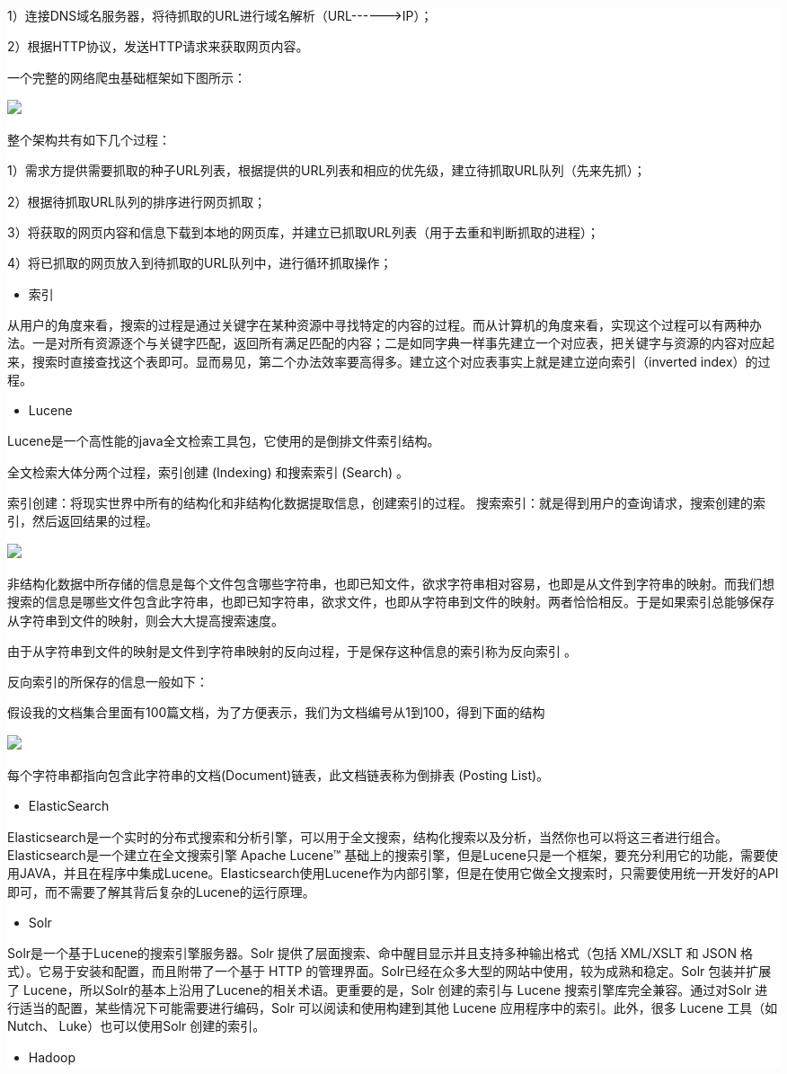 1）连接DNS域名服务器，将待抓取的URL进行域名解析（URL------>IP）；

2）根据HTTP协议，发送HTTP请求来获取网页内容。

一个完整的网络爬虫基础框架如下图所示：

![](https://ww2.sinaimg.cn/large/006tKfTcly1fkrzrfk7trj30pl0grjt9.jpg)

整个架构共有如下几个过程：

1）需求方提供需要抓取的种子URL列表，根据提供的URL列表和相应的优先级，建立待抓取URL队列（先来先抓）；

2）根据待抓取URL队列的排序进行网页抓取；

3）将获取的网页内容和信息下载到本地的网页库，并建立已抓取URL列表（用于去重和判断抓取的进程）；

4）将已抓取的网页放入到待抓取的URL队列中，进行循环抓取操作；
- 索引

从用户的角度来看，搜索的过程是通过关键字在某种资源中寻找特定的内容的过程。而从计算机的角度来看，实现这个过程可以有两种办法。一是对所有资源逐个与关键字匹配，返回所有满足匹配的内容；二是如同字典一样事先建立一个对应表，把关键字与资源的内容对应起来，搜索时直接查找这个表即可。显而易见，第二个办法效率要高得多。建立这个对应表事实上就是建立逆向索引（inverted index）的过程。

*   Lucene

Lucene是一个高性能的java全文检索工具包，它使用的是倒排文件索引结构。

全文检索大体分两个过程，索引创建 (Indexing) 和搜索索引 (Search) 。

索引创建：将现实世界中所有的结构化和非结构化数据提取信息，创建索引的过程。
搜索索引：就是得到用户的查询请求，搜索创建的索引，然后返回结果的过程。

![](https://ww2.sinaimg.cn/large/006tKfTcly1fkrzrpvzm1j30f40db755.jpg)

非结构化数据中所存储的信息是每个文件包含哪些字符串，也即已知文件，欲求字符串相对容易，也即是从文件到字符串的映射。而我们想搜索的信息是哪些文件包含此字符串，也即已知字符串，欲求文件，也即从字符串到文件的映射。两者恰恰相反。于是如果索引总能够保存从字符串到文件的映射，则会大大提高搜索速度。

由于从字符串到文件的映射是文件到字符串映射的反向过程，于是保存这种信息的索引称为反向索引 。

反向索引的所保存的信息一般如下：

假设我的文档集合里面有100篇文档，为了方便表示，我们为文档编号从1到100，得到下面的结构

![](https://ww1.sinaimg.cn/large/006tKfTcly1fkrzrz05rqj30f4049gmb.jpg)

每个字符串都指向包含此字符串的文档(Document)链表，此文档链表称为倒排表 (Posting List)。

*   ElasticSearch

Elasticsearch是一个实时的分布式搜索和分析引擎，可以用于全文搜索，结构化搜索以及分析，当然你也可以将这三者进行组合。Elasticsearch是一个建立在全文搜索引擎 Apache Lucene™ 基础上的搜索引擎，但是Lucene只是一个框架，要充分利用它的功能，需要使用JAVA，并且在程序中集成Lucene。Elasticsearch使用Lucene作为内部引擎，但是在使用它做全文搜索时，只需要使用统一开发好的API即可，而不需要了解其背后复杂的Lucene的运行原理。

*   Solr

Solr是一个基于Lucene的搜索引擎服务器。Solr 提供了层面搜索、命中醒目显示并且支持多种输出格式（包括 XML/XSLT 和 JSON 格式）。它易于安装和配置，而且附带了一个基于 HTTP 的管理界面。Solr已经在众多大型的网站中使用，较为成熟和稳定。Solr 包装并扩展了 Lucene，所以Solr的基本上沿用了Lucene的相关术语。更重要的是，Solr 创建的索引与 Lucene 搜索引擎库完全兼容。通过对Solr 进行适当的配置，某些情况下可能需要进行编码，Solr 可以阅读和使用构建到其他 Lucene 应用程序中的索引。此外，很多 Lucene 工具（如Nutch、 Luke）也可以使用Solr 创建的索引。

*   Hadoop
